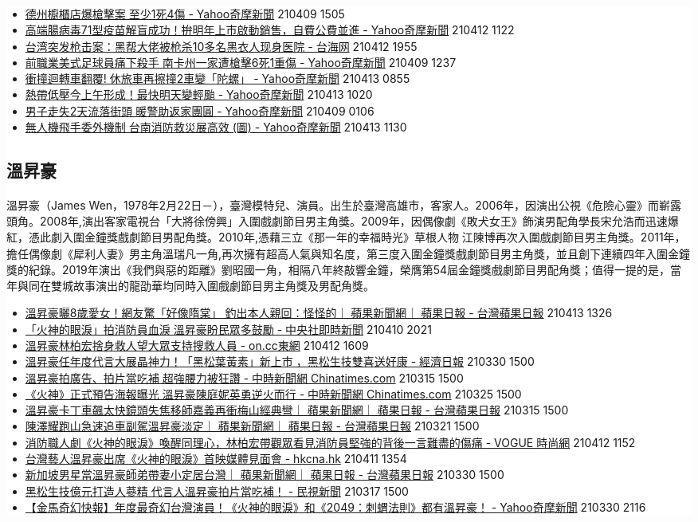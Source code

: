 - [德州櫥櫃店爆槍擊案 至少1死4傷 - Yahoo奇摩新聞](https://tw.news.yahoo.com/%E5%BE%B7%E5%B7%9E%E6%AB%A5%E6%AB%83%E5%BA%97%E7%88%86%E6%A7%8D%E6%93%8A%E6%A1%88-%E8%87%B3%E5%B0%911%E6%AD%BB4%E5%82%B7-070507663.html "德州櫥櫃店爆槍擊案 至少1死4傷 - Yahoo奇摩新聞") 210409 1505
- [高端腸病毒71型疫苗解盲成功！拚明年上市啟動銷售，自費公費並進 - Yahoo奇摩新聞](https://tw.news.yahoo.com/%E9%AB%98%E7%AB%AF%E8%85%B8%E7%97%85%E6%AF%9271%E5%9E%8B%E7%96%AB%E8%8B%97%E8%A7%A3%E7%9B%B2%E6%88%90%E5%8A%9F-%E6%8B%9A%E6%98%8E%E5%B9%B4%E4%B8%8A%E5%B8%82%E5%95%9F%E5%8B%95%E9%8A%B7%E5%94%AE-%E8%87%AA%E8%B2%BB%E5%85%AC%E8%B2%BB%E4%B8%A6%E9%80%B2-032200859.html "高端腸病毒71型疫苗解盲成功！拚明年上市啟動銷售，自費公費並進 - Yahoo奇摩新聞") 210412 1122
- [台湾突发枪击案：黑帮大佬被枪杀10多名黑衣人现身医院 - 台海网](http://www.taihainet.com/news/twnews/twsh/2021-04-12/2498516.html "台湾突发枪击案：黑帮大佬被枪杀10多名黑衣人现身医院 - 台海网") 210412 1955
- [前職業美式足球員痛下殺手 南卡州一家遭槍擊6死1重傷 - Yahoo奇摩新聞](https://tw.news.yahoo.com/%E5%89%8D%E8%81%B7%E6%A5%AD%E7%BE%8E%E5%BC%8F%E8%B6%B3%E7%90%83%E5%93%A1%E7%97%9B%E4%B8%8B%E6%AE%BA%E6%89%8B-%E5%8D%97%E5%8D%A1%E5%B7%9E-%E5%AE%B6%E9%81%AD%E6%A7%8D%E6%93%8A6%E6%AD%BB1%E9%87%8D%E5%82%B7-043709447.html "前職業美式足球員痛下殺手 南卡州一家遭槍擊6死1重傷 - Yahoo奇摩新聞") 210409 1237
- [衝撞迴轉車翻覆! 休旅車再擦撞2車變「陀螺」 - Yahoo奇摩新聞](https://tw.tv.yahoo.com/society-news/%E8%A1%9D%E6%92%9E%E8%BF%B4%E8%BD%89%E8%BB%8A%E7%BF%BB%E8%A6%86-%E4%BC%91%E6%97%85%E8%BB%8A%E5%86%8D%E6%93%A6%E6%92%9E2%E8%BB%8A%E8%AE%8A-%E9%99%80%E8%9E%BA-234503701.html "衝撞迴轉車翻覆! 休旅車再擦撞2車變「陀螺」 - Yahoo奇摩新聞") 210413 0855
- [熱帶低壓今上午形成！最快明天變輕颱 - Yahoo奇摩新聞](https://tw.news.yahoo.com/%E7%86%B1%E5%B8%B6%E4%BD%8E%E5%A3%93%E4%BB%8A%E4%B8%8A%E5%8D%88%E5%BD%A2%E6%88%90-%E6%9C%80%E5%BF%AB%E6%98%8E%E5%A4%A9%E8%AE%8A%E8%BC%95%E9%A2%B1-022020721.html "熱帶低壓今上午形成！最快明天變輕颱 - Yahoo奇摩新聞") 210413 1020
- [男子走失2天流落街頭 暖警助返家團圓 - Yahoo奇摩新聞](https://tw.news.yahoo.com/%E7%94%B7%E5%AD%90%E8%B5%B0%E5%A4%B12%E5%A4%A9%E6%B5%81%E8%90%BD%E8%A1%97%E9%A0%AD-%E6%9A%96%E8%AD%A6%E5%8A%A9%E8%BF%94%E5%AE%B6%E5%9C%98%E5%9C%93-164700377.html "男子走失2天流落街頭 暖警助返家團圓 - Yahoo奇摩新聞") 210409 0106
- [無人機飛手委外機制 台南消防救災展高效 (圖) - Yahoo奇摩新聞](https://tw.news.yahoo.com/%E7%84%A1%E4%BA%BA%E6%A9%9F%E9%A3%9B%E6%89%8B%E5%A7%94%E5%A4%96%E6%A9%9F%E5%88%B6-%E5%8F%B0%E5%8D%97%E6%B6%88%E9%98%B2%E6%95%91%E7%81%BD%E5%B1%95%E9%AB%98%E6%95%88-%E5%9C%96-033035551.html "無人機飛手委外機制 台南消防救災展高效 (圖) - Yahoo奇摩新聞") 210413 1130

## 溫昇豪

溫昇豪（James Wen，1978年2月22日－），臺灣模特兒、演員。出生於臺灣高雄市，客家人。2006年，因演出公視《危險心靈》而嶄露頭角。2008年,演出客家電視台「大將徐傍興」入圍戲劇節目男主角獎。2009年，因偶像劇《敗犬女王》飾演男配角學長宋允浩而迅速爆紅，憑此劇入圍金鐘獎戲劇節目男配角獎。2010年,憑藉三立《那一年的幸福時光》草根人物 江陳博再次入圍戲劇節目男主角獎。2011年，擔任偶像劇《犀利人妻》男主角溫瑞凡一角,再次擁有超高人氣與知名度，第三度入圍金鐘獎戲劇節目男主角獎，並且創下連續四年入圍金鐘獎的紀錄。2019年演出《我們與惡的距離》劉昭國一角，相隔八年終敲響金鐘，榮膺第54屆金鐘獎戲劇節目男配角獎；值得一提的是，當年與同在雙城故事演出的龍劭華均同時入圍戲劇節目男主角獎及男配角獎。
- [溫昇豪曬8歲愛女！網友驚「好像隋棠」 釣出本人親回：怪怪的｜ 蘋果新聞網｜ 蘋果日報 - 台灣蘋果日報](https://tw.appledaily.com/entertainment/20210413/BCTJPWRIHVHE3DPUIZRUOVGZOA/ "溫昇豪曬8歲愛女！網友驚「好像隋棠」 釣出本人親回：怪怪的｜ 蘋果新聞網｜ 蘋果日報 - 台灣蘋果日報") 210413 1326
- [「火神的眼淚」拍消防員血淚 溫昇豪盼民眾多鼓勵 - 中央社即時新聞](https://www.cna.com.tw/news/amov/202104100196.aspx "「火神的眼淚」拍消防員血淚 溫昇豪盼民眾多鼓勵 - 中央社即時新聞") 210410 2021
- [溫昇豪林柏宏捨身救人望大眾支持搜救人員 - on.cc東網](https://hk.on.cc/hk/bkn/cnt/entertainment/20210412/bkn-20210412160308890-0412_00862_001.html "溫昇豪林柏宏捨身救人望大眾支持搜救人員 - on.cc東網") 210412 1609
- [溫昇豪任年度代言大展晶神力！「黑松葉黃素」新上市 ，黑松生技雙喜送好康 - 經濟日報](https://money.udn.com/money/story/11799/5352952 "溫昇豪任年度代言大展晶神力！「黑松葉黃素」新上市 ，黑松生技雙喜送好康 - 經濟日報") 210330 1500
- [溫昇豪拍廣告、拍片當吃補 超強腰力被狂讚 - 中時新聞網 Chinatimes.com](https://www.chinatimes.com/realtimenews/20210315002566-260404 "溫昇豪拍廣告、拍片當吃補 超強腰力被狂讚 - 中時新聞網 Chinatimes.com") 210315 1500
- [《火神》正式預告海報曝光 溫昇豪陳庭妮英勇逆火而行 - 中時新聞網 Chinatimes.com](https://www.chinatimes.com/realtimenews/20210325005834-260404 "《火神》正式預告海報曝光 溫昇豪陳庭妮英勇逆火而行 - 中時新聞網 Chinatimes.com") 210325 1500
- [溫昇豪卡丁車飆太快鏡頭失焦移師嘉義再衝梅山經典彎｜ 蘋果新聞網｜ 蘋果日報 - 台灣蘋果日報](https://tw.appledaily.com/entertainment/20210315/SQMROQMBHZGNDBFAO5YA74MW24/ "溫昇豪卡丁車飆太快鏡頭失焦移師嘉義再衝梅山經典彎｜ 蘋果新聞網｜ 蘋果日報 - 台灣蘋果日報") 210315 1500
- [陳澤耀跑山急速追車副駕溫昇豪淡定｜ 蘋果新聞網｜ 蘋果日報 - 台灣蘋果日報](https://tw.appledaily.com/entertainment/20210321/EPGJDJCOM5HEVDV6CFMBVKZDJY/ "陳澤耀跑山急速追車副駕溫昇豪淡定｜ 蘋果新聞網｜ 蘋果日報 - 台灣蘋果日報") 210321 1500
- [消防職人劇《火神的眼淚》喚醒同理心，林柏宏帶觀眾看見消防員堅強的背後一言難盡的傷痛 - VOGUE 時尚網](https://www.vogue.com.tw/entertainment/article/tears-on-fire-austin-lin "消防職人劇《火神的眼淚》喚醒同理心，林柏宏帶觀眾看見消防員堅強的背後一言難盡的傷痛 - VOGUE 時尚網") 210412 1152
- [台灣藝人溫昇豪出席《火神的眼淚》首映媒體見面會 - hkcna.hk](http://www.hkcna.hk/content/2021/0411/890190.shtml "台灣藝人溫昇豪出席《火神的眼淚》首映媒體見面會 - hkcna.hk") 210411 1354
- [新加坡男星當溫昇豪師弟帶妻小定居台灣｜ 蘋果新聞網｜ 蘋果日報 - 台灣蘋果日報](https://tw.appledaily.com/entertainment/20210330/IEHNPDPV3REBTGB7MPU3LDRHO4/ "新加坡男星當溫昇豪師弟帶妻小定居台灣｜ 蘋果新聞網｜ 蘋果日報 - 台灣蘋果日報") 210330 1500
- [黑松生技億元打造人蔘精 代言人溫昇豪拍片當吃補！ - 民視新聞](https://www.ftvnews.com.tw/news/detail/2021317W0141 "黑松生技億元打造人蔘精 代言人溫昇豪拍片當吃補！ - 民視新聞") 210317 1500
- [【金馬奇幻快報】年度最奇幻台灣演員！《火神的眼淚》和《2049：刺蝟法則》都有溫昇豪！ - Yahoo奇摩新聞](https://tw.news.yahoo.com/%E3%80%90%E9%87%91%E9%A6%AC%E5%A5%87%E5%B9%BB%E5%BF%AB%E5%A0%B1%E3%80%91%E5%B9%B4%E5%BA%A6%E6%9C%80%E5%A5%87%E5%B9%BB%E5%8F%B0%E7%81%A3%E6%BC%94%E5%93%A1%EF%BC%81%E3%80%8A%E7%81%AB%E7%A5%9E%E7%9A%84%E7%9C%BC%E6%B7%9A%E3%80%8B%E5%92%8C%E3%80%8A-2049-%EF%BC%9A%E5%88%BA%E8%9D%9F%E6%B3%95%E5%89%87%E3%80%8B%E9%83%BD%E6%9C%89%E6%BA%AB%E6%98%87%E8%B1%AA%EF%BC%81-131632874.html "【金馬奇幻快報】年度最奇幻台灣演員！《火神的眼淚》和《2049：刺蝟法則》都有溫昇豪！ - Yahoo奇摩新聞") 210330 2116